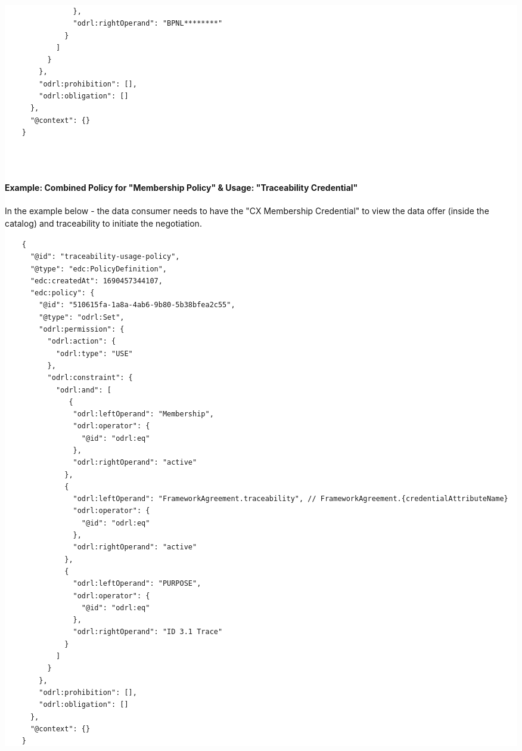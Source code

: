                     },
                    "odrl:rightOperand": "BPNL********"
                  }
                ]
              }
            },
            "odrl:prohibition": [],
            "odrl:obligation": []
          },
          "@context": {}
        }

<br>
<br>

#### Example: Combined Policy for "Membership Policy" & Usage: "Traceability Credential"

In the example below - the data consumer needs to have the "CX Membership Credential" to view the data offer (inside the catalog) and traceability to initiate the negotiation.

        {
          "@id": "traceability-usage-policy",
          "@type": "edc:PolicyDefinition",
          "edc:createdAt": 1690457344107,
          "edc:policy": {
            "@id": "510615fa-1a8a-4ab6-9b80-5b38bfea2c55",
            "@type": "odrl:Set",
            "odrl:permission": {
              "odrl:action": {
                "odrl:type": "USE"
              },
              "odrl:constraint": {
                "odrl:and": [
                   {
                    "odrl:leftOperand": "Membership",
                    "odrl:operator": {
                      "@id": "odrl:eq"
                    },
                    "odrl:rightOperand": "active"
                  },
                  {
                    "odrl:leftOperand": "FrameworkAgreement.traceability", // FrameworkAgreement.{credentialAttributeName}
                    "odrl:operator": {
                      "@id": "odrl:eq"
                    },
                    "odrl:rightOperand": "active"
                  },
                  {
                    "odrl:leftOperand": "PURPOSE",
                    "odrl:operator": {
                      "@id": "odrl:eq"
                    },
                    "odrl:rightOperand": "ID 3.1 Trace"
                  }
                ]
              }
            },
            "odrl:prohibition": [],
            "odrl:obligation": []
          },
          "@context": {}
        }
